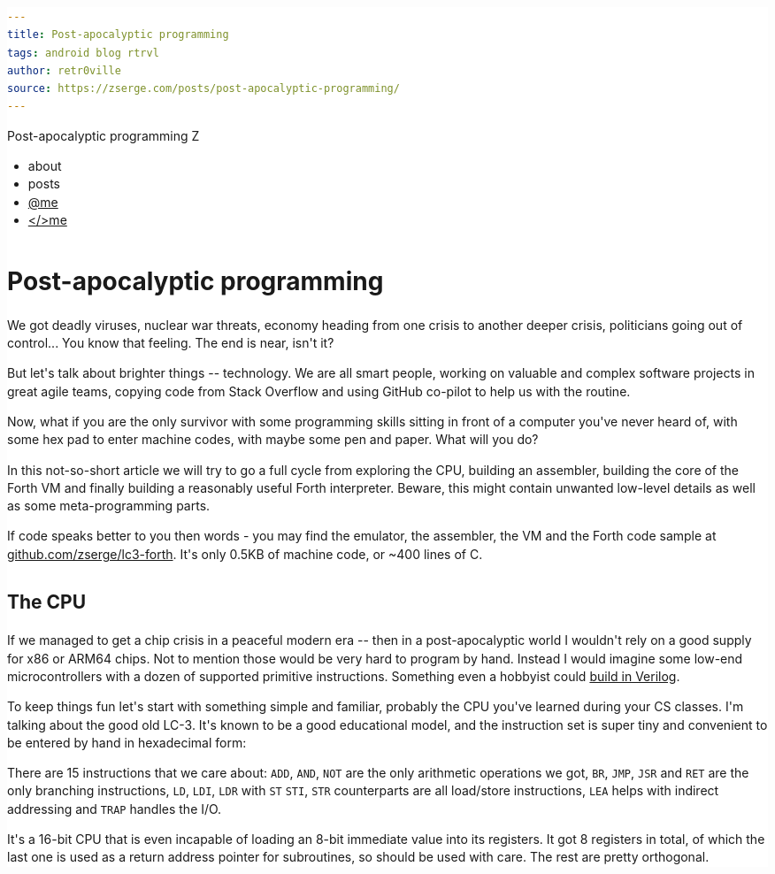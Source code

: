 ```yaml
---
title: Post-apocalyptic programming
tags: android blog rtrvl
author: retr0ville
source: https://zserge.com/posts/post-apocalyptic-programming/
---
```

Post-apocalyptic programming Z

* about
* posts
* [@me](https://twitter.com/zsergo)
* [\</\>me](https://github.com/zserge)

Post-apocalyptic programming
============================

We got deadly viruses, nuclear war threats, economy heading from one crisis to another deeper crisis, politicians going out of control... You know that feeling. The end is near, isn't it?

But let's talk about brighter things -- technology. We are all smart people, working on valuable and complex software projects in great agile teams, copying code from Stack Overflow and using GitHub co-pilot to help us with the routine.

Now, what if you are the only survivor with some programming skills sitting in front of a computer you've never heard of, with some hex pad to enter machine codes, with maybe some pen and paper. What will you do?

In this not-so-short article we will try to go a full cycle from exploring the CPU, building an assembler, building the core of the Forth VM and finally building a reasonably useful Forth interpreter. Beware, this might contain unwanted low-level details as well as some meta-programming parts.

If code speaks better to you then words - you may find the emulator, the assembler, the VM and the Forth code sample at [github.com/zserge/lc3-forth](https://github.com/zserge/lc3-forth). It's only 0.5KB of machine code, or \~400 lines of C.

The CPU
-------

If we managed to get a chip crisis in a peaceful modern era -- then in a post-apocalyptic world I wouldn't rely on a good supply for x86 or ARM64 chips. Not to mention those would be very hard to program by hand. Instead I would imagine some low-end microcontrollers with a dozen of supported primitive instructions. Something even a hobbyist could [build in Verilog](https://coertvonk.com/inquiries/how-cpu-work/implementation-30975).

To keep things fun let's start with something simple and familiar, probably the CPU you've learned during your CS classes. I'm talking about the good old LC-3. It's known to be a good educational model, and the instruction set is super tiny and convenient to be entered by hand in hexadecimal form:

There are 15 instructions that we care about: `ADD`, `AND`, `NOT` are the only arithmetic operations we got, `BR`, `JMP`, `JSR` and `RET` are the only branching instructions, `LD`, `LDI`, `LDR` with `ST` `STI`, `STR` counterparts are all load/store instructions, `LEA` helps with indirect addressing and `TRAP` handles the I/O.

It's a 16-bit CPU that is even incapable of loading an 8-bit immediate value into its registers. It got 8 registers in total, of which the last one is used as a return address pointer for subroutines, so should be used with care. The rest are pretty orthogonal.
